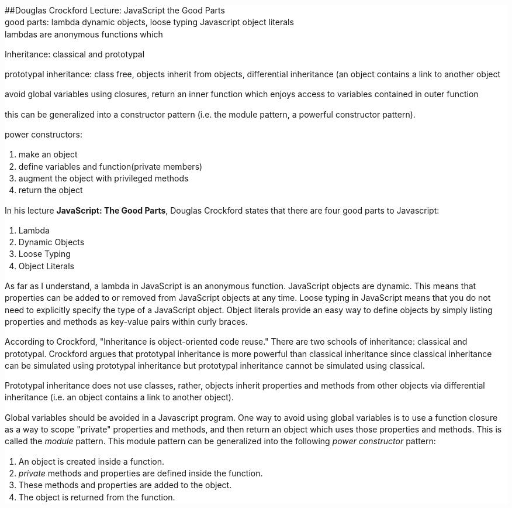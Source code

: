 ##Douglas Crockford Lecture: JavaScript the Good Parts  
good parts:
lambda
dynamic objects,
loose typing
Javascript object literals  
lambdas are anonymous functions which 


Inheritance:
classical and prototypal

prototypal inheritance:
class free,
objects inherit from objects, 
differential inheritance (an object contains a link to another object

avoid global variables using closures, return an inner function which enjoys access to variables contained in outer function  

this can be generalized into a constructor pattern (i.e. the module pattern, a powerful constructor pattern).  

power constructors:
1. make an object
2. define variables and function(private members)
3. augment the object with privileged methods
4. return the object

In his lecture **JavaScript: The Good Parts**, Douglas Crockford states that there are four good parts to Javascript:
1. Lambda
2. Dynamic Objects
3. Loose Typing
4. Object Literals

As far as I understand, a lambda in JavaScript is an anonymous function.  JavaScript objects are dynamic.  This means that properties can be added to or removed from JavaScript objects at any time.  Loose typing in JavaScript means that you do not need to explicitly specify the type of a JavaScript object.  Object literals provide an easy way to define objects by simply listing properties and methods as key-value pairs within curly braces.  

According to Crockford, "Inheritance is object-oriented code reuse."  There are two schools of inheritance: classical and prototypal.  Crockford argues that prototypal inheritance is more powerful than classical inheritance since classical inheritance can be simulated using prototypal inheritance but prototypal inheritance cannot be simulated using classical.  

Prototypal inheritance does not use classes, rather, objects inherit properties and methods from other objects via differential inheritance (i.e. an object contains a link to another object).  

Global variables should be avoided in a Javascript program.  One way to avoid using global variables is to use a function closure as a way to scope "private" properties and methods, and then return an object which  uses those properties and methods.  This is called the *module* pattern.  This module pattern can be generalized into the following *power constructor* pattern: 
1. An object is created inside a function.
2. *private* methods and properties are defined inside the function.
3. These methods and properties are added to the object.
4. The object is returned from the function.
